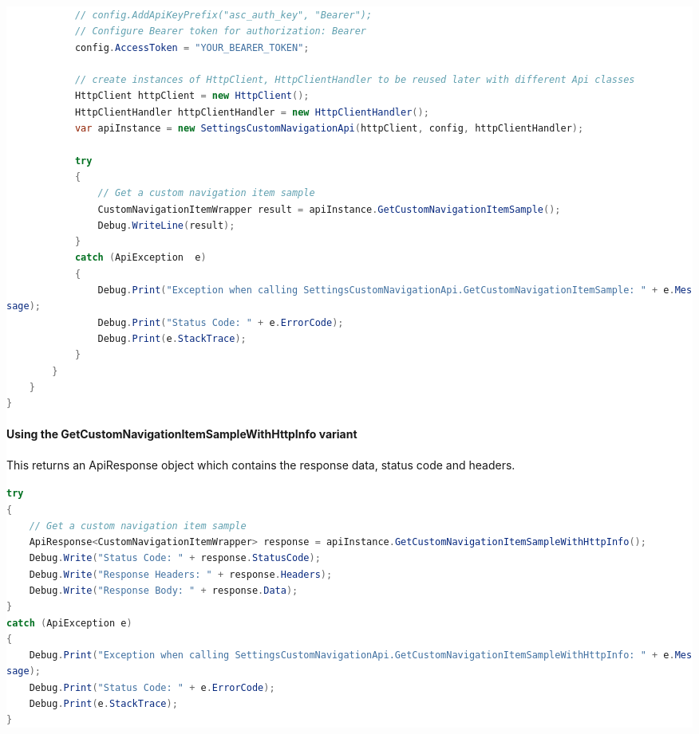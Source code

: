 ```csharp
            // config.AddApiKeyPrefix("asc_auth_key", "Bearer");
            // Configure Bearer token for authorization: Bearer
            config.AccessToken = "YOUR_BEARER_TOKEN";

            // create instances of HttpClient, HttpClientHandler to be reused later with different Api classes
            HttpClient httpClient = new HttpClient();
            HttpClientHandler httpClientHandler = new HttpClientHandler();
            var apiInstance = new SettingsCustomNavigationApi(httpClient, config, httpClientHandler);

            try
            {
                // Get a custom navigation item sample
                CustomNavigationItemWrapper result = apiInstance.GetCustomNavigationItemSample();
                Debug.WriteLine(result);
            }
            catch (ApiException  e)
            {
                Debug.Print("Exception when calling SettingsCustomNavigationApi.GetCustomNavigationItemSample: " + e.Message);
                Debug.Print("Status Code: " + e.ErrorCode);
                Debug.Print(e.StackTrace);
            }
        }
    }
}
```

#### Using the GetCustomNavigationItemSampleWithHttpInfo variant
This returns an ApiResponse object which contains the response data, status code and headers.

```csharp
try
{
    // Get a custom navigation item sample
    ApiResponse<CustomNavigationItemWrapper> response = apiInstance.GetCustomNavigationItemSampleWithHttpInfo();
    Debug.Write("Status Code: " + response.StatusCode);
    Debug.Write("Response Headers: " + response.Headers);
    Debug.Write("Response Body: " + response.Data);
}
catch (ApiException e)
{
    Debug.Print("Exception when calling SettingsCustomNavigationApi.GetCustomNavigationItemSampleWithHttpInfo: " + e.Message);
    Debug.Print("Status Code: " + e.ErrorCode);
    Debug.Print(e.StackTrace);
}
```
